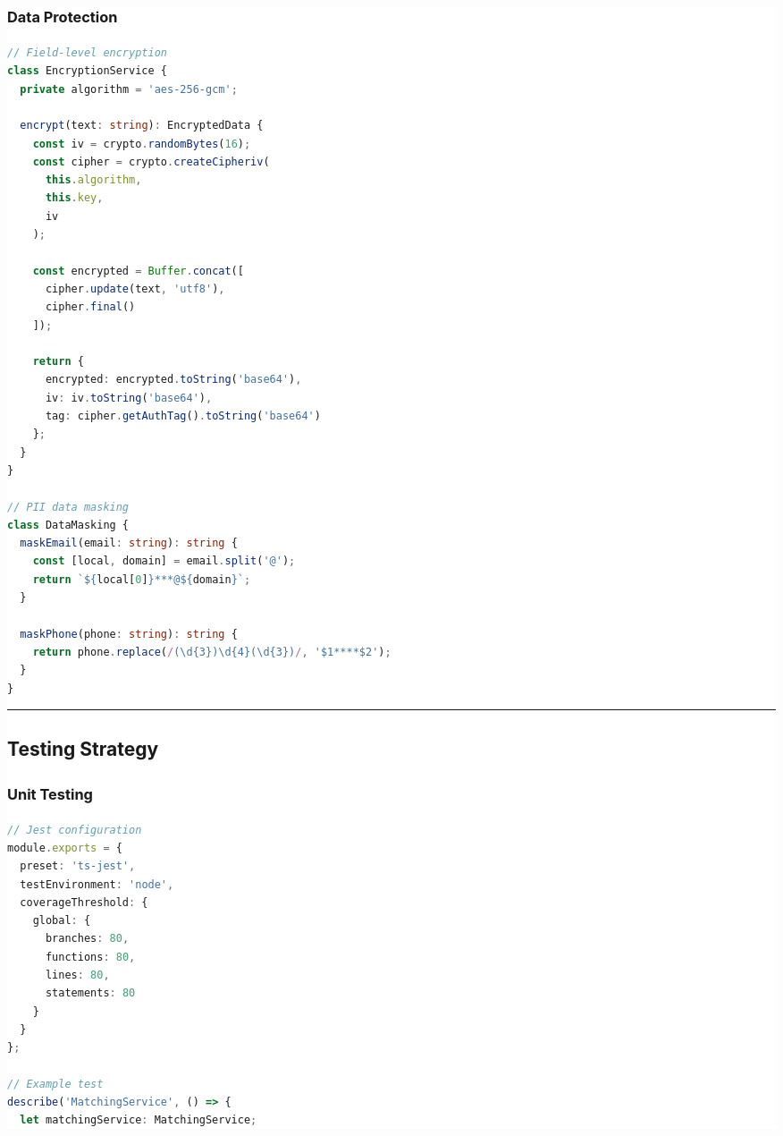 ### Data Protection
```typescript
// Field-level encryption
class EncryptionService {
  private algorithm = 'aes-256-gcm';
  
  encrypt(text: string): EncryptedData {
    const iv = crypto.randomBytes(16);
    const cipher = crypto.createCipheriv(
      this.algorithm, 
      this.key, 
      iv
    );
    
    const encrypted = Buffer.concat([
      cipher.update(text, 'utf8'),
      cipher.final()
    ]);
    
    return {
      encrypted: encrypted.toString('base64'),
      iv: iv.toString('base64'),
      tag: cipher.getAuthTag().toString('base64')
    };
  }
}

// PII data masking
class DataMasking {
  maskEmail(email: string): string {
    const [local, domain] = email.split('@');
    return `${local[0]}***@${domain}`;
  }
  
  maskPhone(phone: string): string {
    return phone.replace(/(\d{3})\d{4}(\d{3})/, '$1****$2');
  }
}
```

---

## Testing Strategy

### Unit Testing
```typescript
// Jest configuration
module.exports = {
  preset: 'ts-jest',
  testEnvironment: 'node',
  coverageThreshold: {
    global: {
      branches: 80,
      functions: 80,
      lines: 80,
      statements: 80
    }
  }
};

// Example test
describe('MatchingService', () => {
  let matchingService: MatchingService;
```